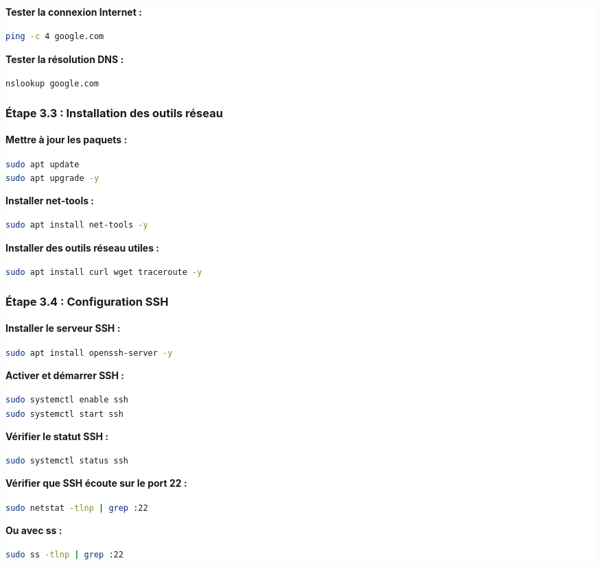 **Tester la connexion Internet :**

```bash
ping -c 4 google.com
```

**Tester la résolution DNS :**

```bash
nslookup google.com
```

### Étape 3.3 : Installation des outils réseau

**Mettre à jour les paquets :**

```bash
sudo apt update
sudo apt upgrade -y
```

**Installer net-tools :**

```bash
sudo apt install net-tools -y
```

**Installer des outils réseau utiles :**

```bash
sudo apt install curl wget traceroute -y
```

### Étape 3.4 : Configuration SSH

**Installer le serveur SSH :**

```bash
sudo apt install openssh-server -y
```

**Activer et démarrer SSH :**

```bash
sudo systemctl enable ssh
sudo systemctl start ssh
```

**Vérifier le statut SSH :**

```bash
sudo systemctl status ssh
```

**Vérifier que SSH écoute sur le port 22 :**

```bash
sudo netstat -tlnp | grep :22
```

**Ou avec ss :**

```bash
sudo ss -tlnp | grep :22
```
